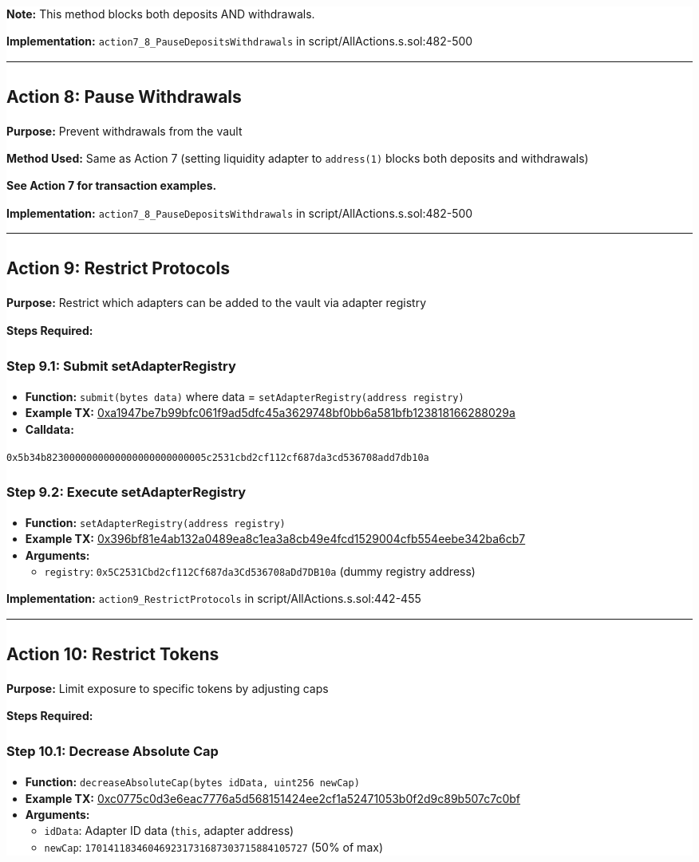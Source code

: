 **Note:** This method blocks both deposits AND withdrawals.

**Implementation:** `action7_8_PauseDepositsWithdrawals` in script/AllActions.s.sol:482-500

---

## Action 8: Pause Withdrawals

**Purpose:** Prevent withdrawals from the vault

**Method Used:** Same as Action 7 (setting liquidity adapter to `address(1)` blocks both deposits and withdrawals)

**See Action 7 for transaction examples.**

**Implementation:** `action7_8_PauseDepositsWithdrawals` in script/AllActions.s.sol:482-500

---

## Action 9: Restrict Protocols

**Purpose:** Restrict which adapters can be added to the vault via adapter registry

**Steps Required:**

### Step 9.1: Submit setAdapterRegistry
- **Function:** `submit(bytes data)` where data = `setAdapterRegistry(address registry)`
- **Example TX:** [0xa1947be7b99bfc061f9ad5dfc45a3629748bf0bb6a581bfb123818166288029a](https://basescan.org/tx/0xa1947be7b99bfc061f9ad5dfc45a3629748bf0bb6a581bfb123818166288029a)
- **Calldata:**
```
0x5b34b8230000000000000000000000005c2531cbd2cf112cf687da3cd536708add7db10a
```

### Step 9.2: Execute setAdapterRegistry
- **Function:** `setAdapterRegistry(address registry)`
- **Example TX:** [0x396bf81e4ab132a0489ea8c1ea3a8cb49e4fcd1529004cfb554eebe342ba6cb7](https://basescan.org/tx/0x396bf81e4ab132a0489ea8c1ea3a8cb49e4fcd1529004cfb554eebe342ba6cb7)
- **Arguments:**
  - `registry`: `0x5C2531Cbd2cf112Cf687da3Cd536708aDd7DB10a` (dummy registry address)

**Implementation:** `action9_RestrictProtocols` in script/AllActions.s.sol:442-455

---

## Action 10: Restrict Tokens

**Purpose:** Limit exposure to specific tokens by adjusting caps

**Steps Required:**

### Step 10.1: Decrease Absolute Cap
- **Function:** `decreaseAbsoluteCap(bytes idData, uint256 newCap)`
- **Example TX:** [0xc0775c0d3e6eac7776a5d568151424ee2cf1a52471053b0f2d9c89b507c7c0bf](https://basescan.org/tx/0xc0775c0d3e6eac7776a5d568151424ee2cf1a52471053b0f2d9c89b507c7c0bf)
- **Arguments:**
  - `idData`: Adapter ID data (`this`, adapter address)
  - `newCap`: `170141183460469231731687303715884105727` (50% of max)
